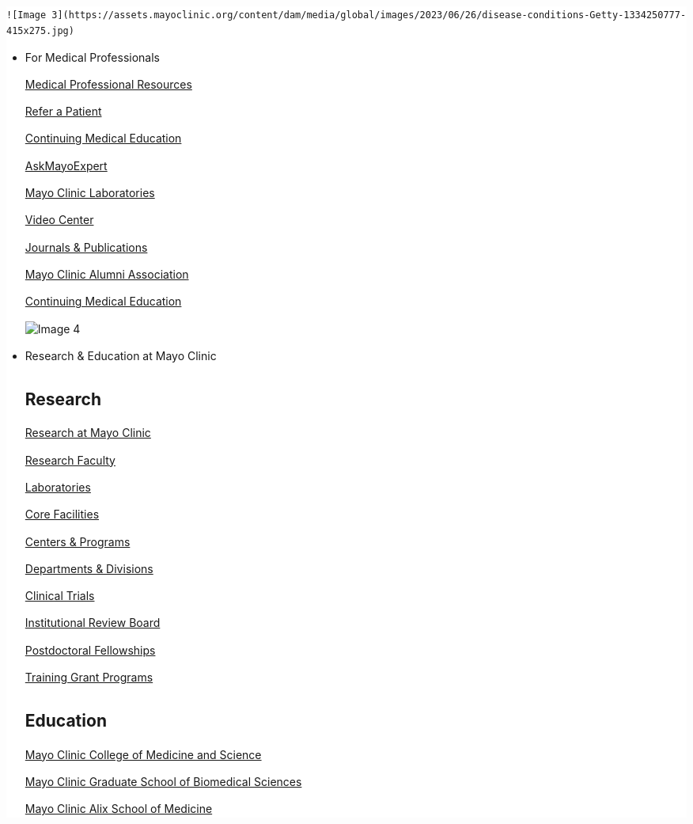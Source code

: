    ![Image 3](https://assets.mayoclinic.org/content/dam/media/global/images/2023/06/26/disease-conditions-Getty-1334250777-415x275.jpg)
    
*   For Medical Professionals
    
    [Medical Professional Resources](https://www.mayoclinic.org/medical-professionals)
    
    [Refer a Patient](https://www.mayoclinic.org/medical-professionals/provider-relations/refer-patient)
    
    [Continuing Medical Education](https://ce.mayo.edu/)
    
    [AskMayoExpert](https://askmayoexpert.mayoclinic.org/)
    
    [Mayo Clinic Laboratories](https://www.mayocliniclabs.com/)
    
    [Video Center](https://medprofvideos.mayoclinic.org/)
    
    [Journals & Publications](https://www.mayoclinic.org/medical-professionals/publications)
    
    [Mayo Clinic Alumni Association](https://alumniassociation.mayo.edu/)
    
    [Continuing Medical Education](https://ce.mayo.edu/)
    
    ![Image 4](https://assets.mayoclinic.org/content/dam/media/global/images/2023/06/26/cont-ed-1676659-3734290-0048-C-415x275.jpg)
    
*   Research & Education at Mayo Clinic
    
    Research
    --------
    
    [Research at Mayo Clinic](https://www.mayo.edu/research)
    
    [Research Faculty](https://www.mayo.edu/research/faculty)
    
    [Laboratories](https://www.mayo.edu/research/labs)
    
    [Core Facilities](https://www.mayo.edu/research/core-facilities/overview)
    
    [Centers & Programs](https://www.mayo.edu/research/centers-programs)
    
    [Departments & Divisions](https://www.mayo.edu/research/departments-divisions)
    
    [Clinical Trials](https://www.mayo.edu/research/clinical-trials)
    
    [Institutional Review Board](https://www.mayo.edu/research/institutional-review-board/overview)
    
    [Postdoctoral Fellowships](https://jobs.mayoclinic.org/search-jobs/postdoctoral%20fellowships/33647/1)
    
    [Training Grant Programs](https://www.mayo.edu/research/training-grant-programs)
    
    Education
    ---------
    
    [Mayo Clinic College of Medicine and Science](https://college.mayo.edu/)
    
    [Mayo Clinic Graduate School of Biomedical Sciences](https://college.mayo.edu/academics/biomedical-research-training/)
    
    [Mayo Clinic Alix School of Medicine](https://college.mayo.edu/academics/mayo-clinic-alix-school-of-medicine/)
    